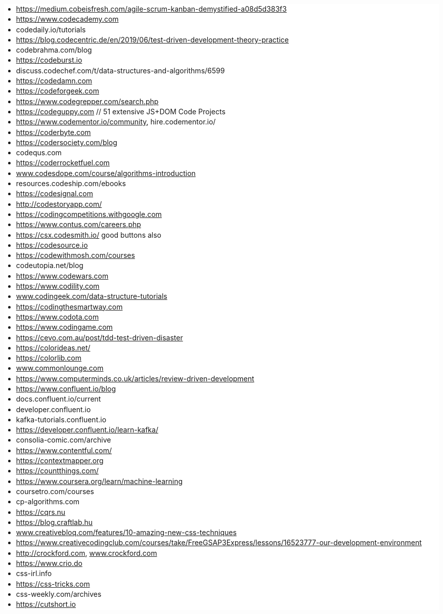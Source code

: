 -   https://medium.cobeisfresh.com/agile-scrum-kanban-demystified-a08d5d383f3
-   https://www.codecademy.com
-   codedaily.io/tutorials
-   https://blog.codecentric.de/en/2019/06/test-driven-development-theory-practice
-   codebrahma.com/blog
-   https://codeburst.io
-   discuss.codechef.com/t/data-structures-and-algorithms/6599
-   https://codedamn.com
-   https://codeforgeek.com
-   https://www.codegrepper.com/search.php
-   https://codeguppy.com // 51 extensive JS+DOM Code Projects
-   https://www.codementor.io/community, hire.codementor.io/
-   https://coderbyte.com
-   https://codersociety.com/blog
-   codequs.com
-   https://coderrocketfuel.com
-   www.codesdope.com/course/algorithms-introduction
-   resources.codeship.com/ebooks
-   https://codesignal.com
-   http://codestoryapp.com/
-   https://codingcompetitions.withgoogle.com
-   https://www.contus.com/careers.php
-   https://csx.codesmith.io/ good buttons also
-   https://codesource.io
-   https://codewithmosh.com/courses
-   codeutopia.net/blog
-   https://www.codewars.com
-   https://www.codility.com
-   www.codingeek.com/data-structure-tutorials
-   https://codingthesmartway.com
-   https://www.codota.com
-   https://www.codingame.com
-   https://cevo.com.au/post/tdd-test-driven-disaster
-   https://colorideas.net/
-   https://colorlib.com
-   www.commonlounge.com
-   https://www.computerminds.co.uk/articles/review-driven-development
-   https://www.confluent.io/blog
-   docs.confluent.io/current
-   developer.confluent.io
-   kafka-tutorials.confluent.io
-   https://developer.confluent.io/learn-kafka/
-   consolia-comic.com/archive
-   https://www.contentful.com/
-   https://contextmapper.org
-   https://countthings.com/
-   https://www.coursera.org/learn/machine-learning
-   coursetro.com/courses
-   cp-algorithms.com
-   https://cqrs.nu
-   https://blog.craftlab.hu
-   www.creativebloq.com/features/10-amazing-new-css-techniques
-   https://www.creativecodingclub.com/courses/take/FreeGSAP3Express/lessons/16523777-our-development-environment
-   http://crockford.com, www.crockford.com
-   https://www.crio.do
-   css-irl.info
-   https://css-tricks.com
-   css-weekly.com/archives
-   https://cutshort.io

